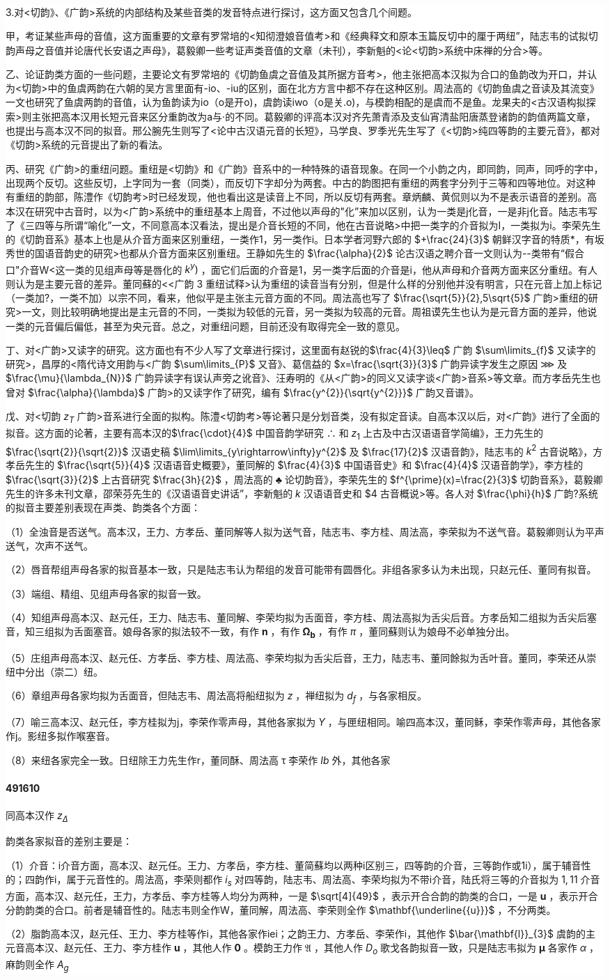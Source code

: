 3.对<切韵》、《广韵>系统的内部结构及某些音类的发音特点进行探讨，这方面又包含几个间题。  

甲，考证某些声母的音值，这方面重要的文章有罗常培的<知彻澄娘音值考>和《经典释文和原本玉篇反切中的厘于两纽”，陆志韦的试拟切韵声母之音值并论唐代长安语之声母》，葛毅卿一些考证声类音值的文章（未刊），李新魁的<论<切韵>系统中床禅的分合>等。  

乙、论证韵类方面的一些问题，主要论文有罗常培的《切韵鱼虞之音值及其所据方音考>，他主张把高本汉拟为合口的鱼韵改为开口，并认为<切韵>中的鱼虞两韵在六朝的吴方言里面有-io、-iu的区别，面在北方方言中都不存在这种区别。周法高的《切韵鱼虞之音读及其流变》一文也研究了鱼虞两韵的音值，认为鱼韵读为io（o是开o)，虞韵读iwo（o是关.o)，与模韵相配的是虞而不是鱼。龙果夫的<古汉语构拟探索>则主张把高本汉用长短元音来区分重韵改为a与·的不同。葛毅卿的评高本汉对齐先萧青添及支仙宵清盐阳唐蒸登诸韵的韵值两篇文章，也提出与高本汉不同的拟音。邢公腕先生则写了<论中古汉语元音的长短》，马学良、罗季光先生写了《<切韵>纯四等韵的主要元音》，都对《切韵>系统的元音提出了新的看法。  

丙、研究《广韵>的重纽问题。重纽是<切韵》和《广韵》音系中的一种特殊的语音现象。在同一个小韵之内，即同韵，同声，同呼的字中，出现两个反切。这些反切，上字同为一套（同类），而反切下字却分为两套。中古的韵图把有重纽的两套字分列于三等和四等地位。对这种有重纽的韵部，陈澧作《切韵考>时已经发现，他也看出这是读音上不同，所以反切有两套。章炳麟、黄侃则以为不是表示语音的差别。高本汉在研究中古音时，以为<广韵>系统中的重纽基本上周音，不过他以声母的"化”来加以区别，认为一类是j化音，一是非j化音。陆志韦写了《三四等与所谓“喻化”一文，不同意高本汉看法，提出是介音长短的不同，他在古音说略>中把一类字的介音拟为I，一类拟为i。李荣先生的《切韵音系》基本上也是从介音方面来区别重纽，一类作1，另一类作i。日本学者河野六郎的 $+\frac{24}{3}$ 朝鲜汉字音的特质\*，有坂秀世的国语音韵史的研究>也都从介音方面来区别重纽。王静如先生的 $\frac{\alpha}{2}$ 论古汉语之聘介音一文则认为--类带有“假合口"介音W<这一类的见组声母等是唇化的 $k^{y})$ ，面它们后面的介音是1，另一类字后面的介音是i，他从声母和介音两方面来区分重纽。有人则认为是主要元音的差异。董同蘇的<<广韵 $3$ 重纽试释>认为重纽的读音当有分别，但是什么样的分别他并没有明言，只在元音上加上标记（一类加?，一类不加）以宗不同，看来，他似平是主张主元音方面的不同。周法高也写了 $\frac{\sqrt{5}}{2},5\sqrt{5}$ 广韵>重纽的研究>一文，则比较明确地提出是主元音的不同，一类拟为较低的元音，另一类拟为较高的元音。周祖谟先生也认为是元音方面的差异，他说一类的元音偏后偏低，甚至为央元音。总之，对重纽问题，目前还没有取得完全一致的意见。  

丁、对<广韵>又读字的研究。这方面也有不少人写了文章进行探讨，这里面有赵锐的$\frac{4}{3}\leq$ 广韵 $\sum\limits_{f}$ 又读字的研究>，昌厚的<隋代诗文用韵与<广韵 $\sum\limits_{P}$ 又音》、葛信益的 $x=\frac{\sqrt{3}}{3}$ 广韵异读字发生之原因 $\ggg$ 及 $\frac{\mu}{\lambda_{N}}$ 广韵异读字有误认声旁之讹音》、汪寿明的《从<广韵>的同义又读字谈<广韵>音系>等文章。而方孝岳先生也曾对 $\frac{\alpha}{\lambda}$ 广韵>的又读字作了研究，编有 $\frac{y^{2}}{\sqrt{y^{2}}}$ 广韵又音谱》。  

戊、对<切韵 $z_{T}$ 广韵>音系进行全面的拟构。陈澧<切韵考>等论著只是分划音类，没有拟定音读。自高本汉以后，对<广韵》进行了全面的拟音。这方面的论著，主要有高本汉的$\frac{\cdot}{4}$ 中国音韵学研究 $\therefore$ 和 $z_{1}$ 上古及中古汉语语音学简编》，王力先生的 $\frac{\sqrt{2}}{\sqrt{2}}$ 汉语史稿 $\lim\limits_{y\rightarrow\infty}y^{2}$ 及 $\frac{17}{2}$ 汉语音韵》，陆志韦的 $k^{2}$ 古音说略》，方孝岳先生的 $\frac{\sqrt{5}}{4}$ 汉语语音史概要》，董同解的 $\frac{4}{3}$ 中国语音史》和 $\frac{4}{4}$ 汉语音韵学》，李方桂的 $\frac{\sqrt{3}}{2}$ 上古音研究 $\frac{3h}{2}$ ，周法高的 $\clubsuit$ 论切韵音》，李荣先生的 $f^{\prime}(x)=\frac{2}{3}$ 切韵音系》，葛毅卿先生的许多未刊文章，邵荣芬先生的《汉语语音史讲话”，李新魁的 $k$ 汉语语音史和 $\$4$ 古音概说>等。各人对 $\frac{\phi}{h}$ 广韵?系统的拟音主要差别表现在声类、韵类各个方面：  

（1）全浊音是否送气。高本汉，王力、方孝岳、董同解等人拟为送气音，陆志韦、李方桂、周法高，李荣拟为不送气音。葛毅卿则认为平声送气，次声不送气。  

（2）唇音帮组声母各家的拟音基本一致，只是陆志韦认为帮组的发音可能带有圆唇化。非组各家多认为未出现，只赵元任、董同有拟音。  

（3）端组、精组、见组声母各家的拟音一致。  

（4）知组声母高本汉、赵元任，王力、陆志韦、董同解、李荣均拟为舌面音，李方桂、周法高拟为舌尖后音。方孝岳知二组拟为舌尖后塞音，知三组拟为舌面塞音。娘母各家的拟法较不一致，有作 $\mathbf{n}$ ，有作 $\pmb{\Omega_{b}}$ ，有作 $\pi$ ，董同蘇则认为娘母不必单独分出。  

（5）庄组声母高本汉、赵元任、方孝岳、李方桂、周法高、李荣均拟为舌尖后音，王力，陆志韦、董同餘拟为舌叶音。董同，李荣还从崇纽中分出（崇二）纽。  

（6）章组声母各家均拟为舌面音，但陆志韦、周法高将船纽拟为 $z$ ，禅纽拟为 $d_{f}$ ，与各家相反。  

（7）喻三高本汉、赵元任，李方桂拟为j，李荣作零声母，其他各家拟为 $Y$ ，与匣纽相同。喻四高本汉，董同稣，李荣作零声母，其他各家作j。影纽多拟作喉塞音。  

（8）来纽各家完全一致。日纽除王力先生作r，董同酥、周法高 $\uptau$ 李荣作 $I b$ 外，其他各家  

#### 491610  

同高本汉作 $z_{\Delta}$  

韵类各家拟音的差别主要是：  

（1）介音：i介音方面，高本汉、赵元任。王力、方孝岳，李方桂、董简蘇均以两种i区别三，四等韵的介音，三等韵作或1i），属于辅音性的；四韵作i，属于元音性的。周法高，李荣则都作 $i_{s}$ 对四等韵，陆志韦、周法高、李荣均拟为不带i介音，陆氏将三等的介音拟为 $1,11$ 介音方面，高本汉、赵元任，王力，方孝岳、李方桂等人均分为两种，一是 $\sqrt[4]{49}$ ，表示开合合韵的韵类的合口，一是 $\mathbf{u}$ ，表示开合分韵韵类的合口。前者是辅音性的。陆志韦则全作W，董同解，周法高、李荣则全作 $\mathbf{\underline{{u}}}$ ，不分两类。  

（2）脂韵高本汉，赵元任、王力、李方桂等作i，其他各家作iei；之韵王力、方孝岳、李荣作i，其他作 $\bar{\mathbf{l}}_{3}$ 虞韵的主元音高本汉、赵元任、王力、李方桂作 $\mathbf{u}$ ，其他人作 $\mathbf{0}$ 。模韵王力作 $\mathfrak{A}$ ，其他人作 $D_{o}$ 歌戈各韵拟音一致，只是陆志韦拟为 $\mathbf{\upmu}$ 各家作 $\alpha$ ，麻韵则全作 $A_{g}$  
